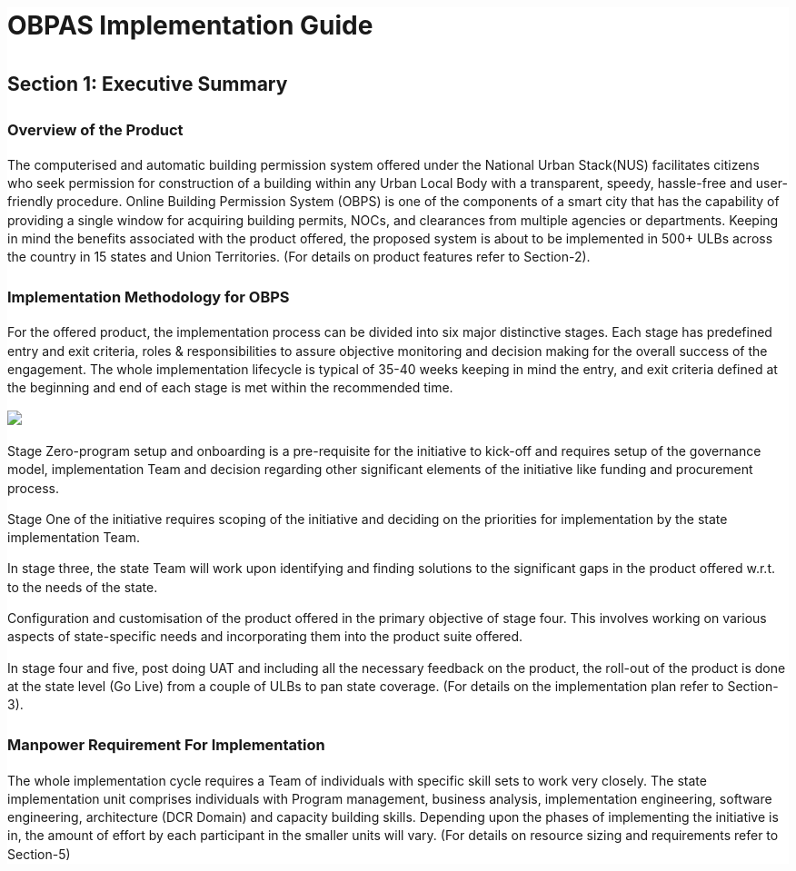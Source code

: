 # OBPAS Implementation Guide

## Section 1: Executive Summary

### Overview of the Product

The computerised and automatic building permission system offered under the National Urban Stack\(NUS\) facilitates citizens who seek permission for construction of a building within any Urban Local Body with a transparent, speedy, hassle-free and user-friendly procedure. Online Building Permission System \(OBPS\) is one of the components of a smart city that has the capability of providing a single window for acquiring building permits, NOCs, and clearances from multiple agencies or departments. Keeping in mind the benefits associated with the product offered, the proposed system is about to be implemented in 500+ ULBs across the country in 15 states and Union Territories. \(For details on product features refer to Section-2\).

### Implementation Methodology for OBPS

For the offered product, the implementation process can be divided into six major distinctive stages. Each stage has predefined entry and exit criteria, roles & responsibilities to assure objective monitoring and decision making for the overall success of the engagement. The whole implementation lifecycle is typical of 35-40 weeks keeping in mind the entry, and exit criteria defined at the beginning and end of each stage is met within the recommended time.   
  
![](https://lh4.googleusercontent.com/bXkn86M80PRdyRBedsdHGJb7zGsfu1p7-heUEkC2IY7GKXrsSzGJFl7eNQASqhvgmUSRYqWwnHgpaOpYlpL4CPQqSFpsbsJBQ7yCgdAdirQ86UjPC75LmTc2Y5FvMzUsMsjbN7ZO)

Stage Zero-program setup and onboarding is a pre-requisite for the initiative to kick-off and requires setup of the governance model, implementation Team and decision regarding other significant elements of the initiative like funding and procurement process. 

Stage One of the initiative requires scoping of the initiative and deciding on the priorities for implementation by the state implementation Team. 

In stage three, the state Team will work upon identifying and finding solutions to the significant gaps in the product offered w.r.t. to the needs of the state. 

Configuration and customisation of the product offered in the primary objective of stage four. This involves working on various aspects of state-specific needs and incorporating them into the product suite offered. 

In stage four and five, post doing UAT and including all the necessary feedback on the product, the roll-out of the product is done at the state level \(Go Live\) from a couple of ULBs to pan state coverage. \(For details on the implementation plan refer to Section-3\).

### Manpower Requirement For Implementation

The whole implementation cycle requires a Team of individuals with specific skill sets to work very closely. The state implementation unit comprises individuals with Program management, business analysis, implementation engineering, software engineering, architecture \(DCR Domain\) and capacity building skills. Depending upon the phases of implementing the initiative is in, the amount of effort by each participant in the smaller units will vary. \(For details on resource sizing and requirements refer to Section-5\)  
